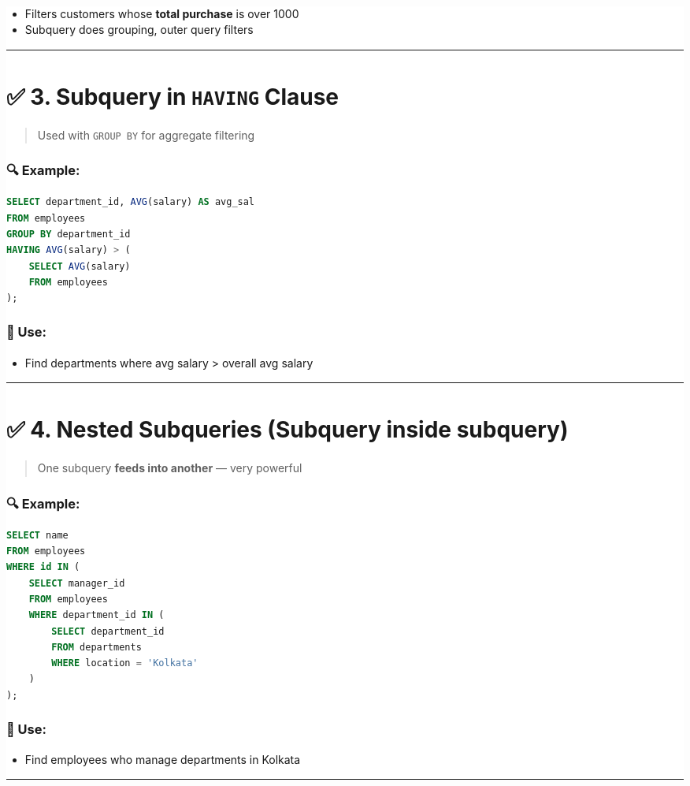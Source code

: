 * Filters customers whose **total purchase** is over 1000
* Subquery does grouping, outer query filters

---

# ✅ 3. Subquery in `HAVING` Clause

> Used with `GROUP BY` for aggregate filtering

### 🔍 Example:

```sql
SELECT department_id, AVG(salary) AS avg_sal
FROM employees
GROUP BY department_id
HAVING AVG(salary) > (
    SELECT AVG(salary)
    FROM employees
);
```

### 🔸 Use:

* Find departments where avg salary > overall avg salary

---

# ✅ 4. Nested Subqueries (Subquery inside subquery)

> One subquery **feeds into another** — very powerful

### 🔍 Example:

```sql
SELECT name 
FROM employees 
WHERE id IN (
    SELECT manager_id 
    FROM employees 
    WHERE department_id IN (
        SELECT department_id
        FROM departments
        WHERE location = 'Kolkata'
    )
);
```

### 🔸 Use:

* Find employees who manage departments in Kolkata

---
